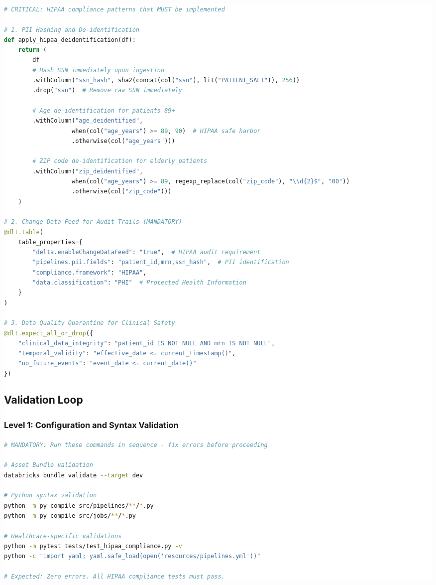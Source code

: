```python
# CRITICAL: HIPAA compliance patterns that MUST be implemented

# 1. PII Hashing and De-identification
def apply_hipaa_deidentification(df):
    return (
        df
        # Hash SSN immediately upon ingestion  
        .withColumn("ssn_hash", sha2(concat(col("ssn"), lit("PATIENT_SALT")), 256))
        .drop("ssn")  # Remove raw SSN immediately
        
        # Age de-identification for patients 89+
        .withColumn("age_deidentified", 
                   when(col("age_years") >= 89, 90)  # HIPAA safe harbor
                   .otherwise(col("age_years")))
                   
        # ZIP code de-identification for elderly patients
        .withColumn("zip_deidentified",
                   when(col("age_years") >= 89, regexp_replace(col("zip_code"), "\\d{2}$", "00"))
                   .otherwise(col("zip_code")))
    )

# 2. Change Data Feed for Audit Trails (MANDATORY)
@dlt.table(
    table_properties={
        "delta.enableChangeDataFeed": "true",  # HIPAA audit requirement
        "pipelines.pii.fields": "patient_id,mrn,ssn_hash",  # PII identification
        "compliance.framework": "HIPAA",
        "data.classification": "PHI"  # Protected Health Information
    }
)

# 3. Data Quality Quarantine for Clinical Safety
@dlt.expect_all_or_drop({
    "clinical_data_integrity": "patient_id IS NOT NULL AND mrn IS NOT NULL",
    "temporal_validity": "effective_date <= current_timestamp()",
    "no_future_events": "event_date <= current_date()"
})
```

## Validation Loop

### Level 1: Configuration and Syntax Validation
```bash
# MANDATORY: Run these commands in sequence - fix errors before proceeding

# Asset Bundle validation  
databricks bundle validate --target dev

# Python syntax validation
python -m py_compile src/pipelines/**/*.py
python -m py_compile src/jobs/**/*.py

# Healthcare-specific validations
python -m pytest tests/test_hipaa_compliance.py -v
python -c "import yaml; yaml.safe_load(open('resources/pipelines.yml'))"

# Expected: Zero errors. All HIPAA compliance tests must pass.
```

